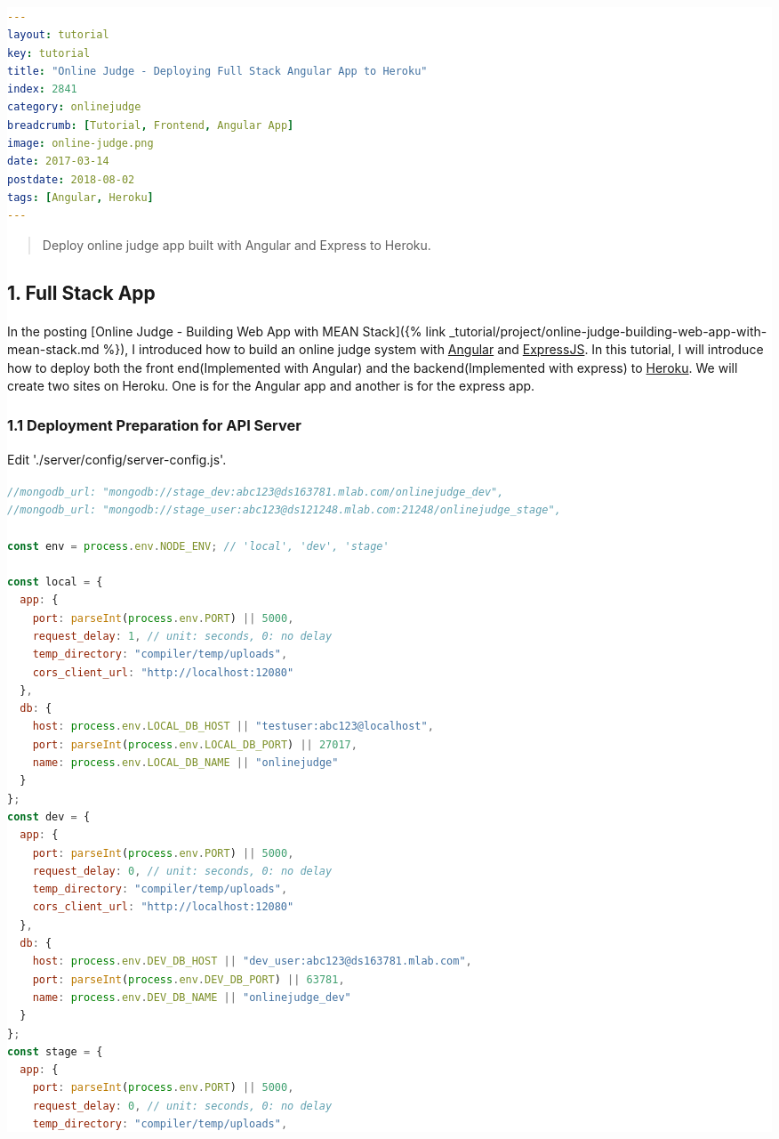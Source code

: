 ```yaml
---
layout: tutorial
key: tutorial
title: "Online Judge - Deploying Full Stack Angular App to Heroku"
index: 2841
category: onlinejudge
breadcrumb: [Tutorial, Frontend, Angular App]
image: online-judge.png
date: 2017-03-14
postdate: 2018-08-02
tags: [Angular, Heroku]
---
```


> Deploy online judge app built with Angular and Express to Heroku.

## 1. Full Stack App
In the posting [Online Judge - Building Web App with MEAN Stack]({% link _tutorial/project/online-judge-building-web-app-with-mean-stack.md %}), I introduced how to build an online judge system with [Angular](https://angular.io/) and [ExpressJS](https://expressjs.com/). In this tutorial, I will introduce how to deploy both the front end(Implemented with Angular) and the backend(Implemented with express) to [Heroku](https://www.heroku.com/). We will create two sites on Heroku. One is for the Angular app and another is for the express app.
### 1.1 Deployment Preparation for API Server
Edit './server/config/server-config.js'.
```javascript
//mongodb_url: "mongodb://stage_dev:abc123@ds163781.mlab.com/onlinejudge_dev",
//mongodb_url: "mongodb://stage_user:abc123@ds121248.mlab.com:21248/onlinejudge_stage",

const env = process.env.NODE_ENV; // 'local', 'dev', 'stage'

const local = {
  app: {
    port: parseInt(process.env.PORT) || 5000,
    request_delay: 1, // unit: seconds, 0: no delay
    temp_directory: "compiler/temp/uploads",
    cors_client_url: "http://localhost:12080"
  },
  db: {
    host: process.env.LOCAL_DB_HOST || "testuser:abc123@localhost",
    port: parseInt(process.env.LOCAL_DB_PORT) || 27017,
    name: process.env.LOCAL_DB_NAME || "onlinejudge"
  }
};
const dev = {
  app: {
    port: parseInt(process.env.PORT) || 5000,
    request_delay: 0, // unit: seconds, 0: no delay
    temp_directory: "compiler/temp/uploads",
    cors_client_url: "http://localhost:12080"
  },
  db: {
    host: process.env.DEV_DB_HOST || "dev_user:abc123@ds163781.mlab.com",
    port: parseInt(process.env.DEV_DB_PORT) || 63781,
    name: process.env.DEV_DB_NAME || "onlinejudge_dev"
  }
};
const stage = {
  app: {
    port: parseInt(process.env.PORT) || 5000,
    request_delay: 0, // unit: seconds, 0: no delay
    temp_directory: "compiler/temp/uploads",
```